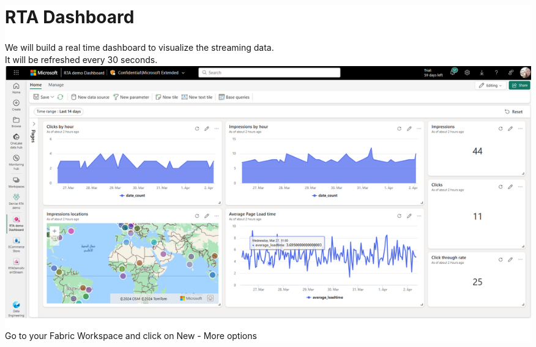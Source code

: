 
# RTA Dashboard
We will build a real time dashboard to visualize the streaming data.  
It will be refreshed every 30 seconds.
![alt text](assets/dashboard.png)

Go to your Fabric Workspace and click on New - More options